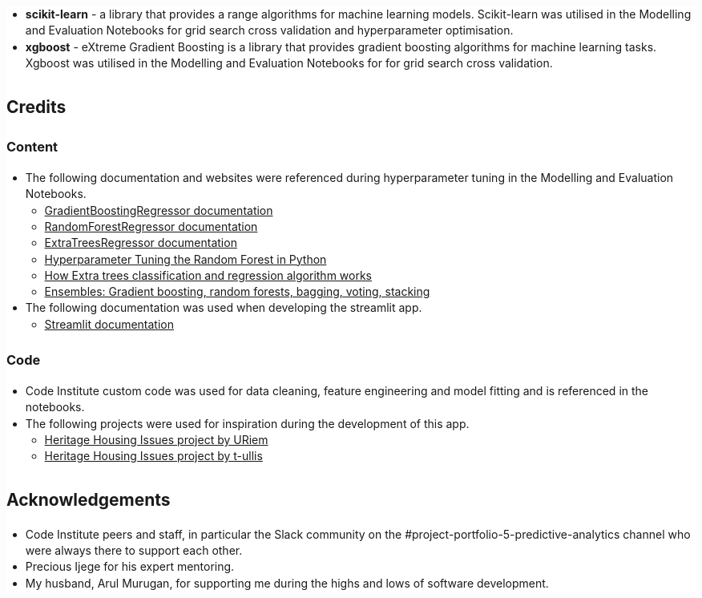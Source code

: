 * <b>scikit-learn</b> - a library that provides a range algorithms for machine learning models. Scikit-learn was utilised in the Modelling and Evaluation Notebooks for grid search cross validation and hyperparameter optimisation.
* <b>xgboost</b> - eXtreme Gradient Boosting is a library that provides gradient boosting algorithms for machine learning tasks. Xgboost was utilised in the Modelling and Evaluation Notebooks for for grid search cross validation.

## Credits 

### Content
* The following documentation and websites were referenced during hyperparameter tuning in the Modelling and Evaluation Notebooks.
    * [GradientBoostingRegressor documentation](https://scikit-learn.org/stable/modules/generated/sklearn.ensemble.GradientBoostingRegressor.html)
    * [RandomForestRegressor documentation](https://scikit-learn.org/stable/modules/generated/sklearn.ensemble.RandomForestRegressor.html#sklearn-ensemble-randomforestregressor)
    * [ExtraTreesRegressor documentation](https://scikit-learn.org/stable/modules/generated/sklearn.ensemble.ExtraTreesRegressor.html)
    * [Hyperparameter Tuning the Random Forest in Python](https://towardsdatascience.com/hyperparameter-tuning-the-random-forest-in-python-using-scikit-learn-28d2aa77dd74)
    * [How Extra trees classification and regression algorithm works](https://pro.arcgis.com/en/pro-app/latest/tool-reference/geoai/how-extra-tree-classification-and-regression-works.htm#:~:text=The%20extra%20trees%20algorithm%2C%20like,selected%20randomly%20for%20each%20tree.)
    * [Ensembles: Gradient boosting, random forests, bagging, voting, stacking](https://scikit-learn.org/stable/modules/ensemble.html#forest)
* The following documentation was used when developing the streamlit app.
    * [Streamlit documentation](https://docs.streamlit.io/)

### Code
* Code Institute custom code was used for data cleaning, feature engineering and model fitting and is referenced in the notebooks.
* The following projects were used for inspiration during the development of this app.
    * [Heritage Housing Issues project by URiem](https://github.com/URiem/heritage-housing-PP5/blob/main/README.md)
    * [Heritage Housing Issues project by t-ullis](https://github.com/t-hullis/milestone-project-heritage-housing-issues)

## Acknowledgements

* Code Institute peers and staff, in particular the Slack community on the #project-portfolio-5-predictive-analytics channel who were always there to support each other.
* Precious Ijege for his expert mentoring.
* My husband, Arul Murugan, for supporting me during the highs and lows of software development.



